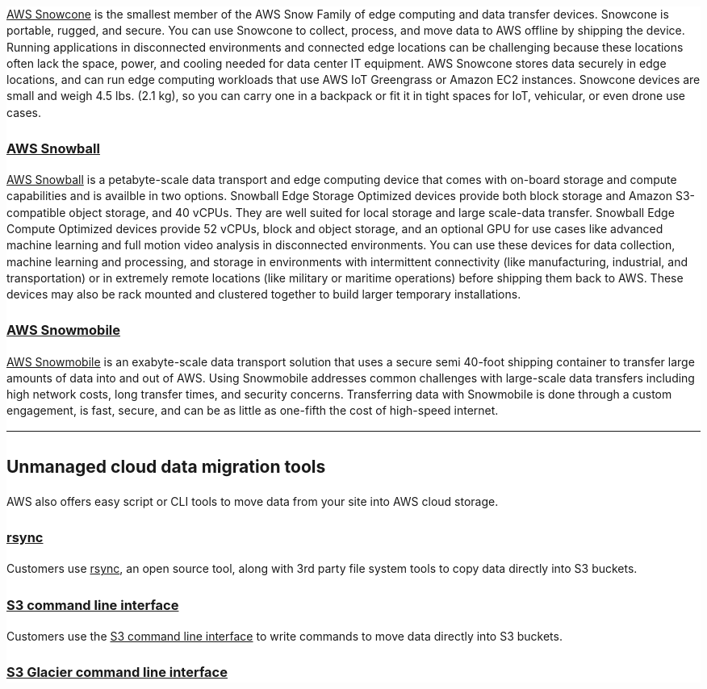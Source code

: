 [AWS Snowcone](https://aws.amazon.com/snowcone/) is the smallest member of the AWS Snow Family of edge computing and data transfer devices. Snowcone is portable, rugged, and secure. You can use Snowcone to collect, process, and move data to AWS offline by shipping the device. Running applications in disconnected environments and connected edge locations can be challenging because these locations often lack the space, power, and cooling needed for data center IT equipment. AWS Snowcone stores data securely in edge locations, and can run edge computing workloads that use AWS IoT Greengrass or Amazon EC2 instances. Snowcone devices are small and weigh 4.5 lbs. (2.1 kg), so you can carry one in a backpack or fit it in tight spaces for IoT, vehicular, or even drone use cases.


### [AWS Snowball](https://aws.amazon.com/snowball/)

[AWS Snowball](https://aws.amazon.com/snowball/) is a petabyte-scale data transport and edge computing device that comes with on-board storage and compute capabilities and is availble in two options. Snowball Edge Storage Optimized devices provide both block storage and Amazon S3-compatible object storage, and 40 vCPUs. They are well suited for local storage and large scale-data transfer. Snowball Edge Compute Optimized devices provide 52 vCPUs, block and object storage, and an optional GPU for use cases like advanced machine learning and full motion video analysis in disconnected environments. You can use these devices for data collection, machine learning and processing, and storage in environments with intermittent connectivity (like manufacturing, industrial, and transportation) or in extremely remote locations (like military or maritime operations) before shipping them back to AWS. These devices may also be rack mounted and clustered together to build larger temporary installations.


### [AWS Snowmobile](https://aws.amazon.com/snowmobile/)

[AWS Snowmobile](https://aws.amazon.com/snowmobile/) is an exabyte-scale data transport solution that uses a secure semi 40-foot shipping container to transfer large amounts of data into and out of AWS. Using Snowmobile addresses common challenges with large-scale data transfers including high network costs, long transfer times, and security concerns. Transferring data with Snowmobile is done through a custom engagement, is fast, secure, and can be as little as one-fifth the cost of high-speed internet.

---

## Unmanaged cloud data migration tools
AWS also offers easy script or CLI tools to move data from your site into AWS cloud storage.

### [rsync](https://rsync.samba.org/)

Customers use [rsync](https://rsync.samba.org/), an open source tool, along with 3rd party file system tools to copy data directly into S3 buckets.

### [S3 command line interface](https://docs.aws.amazon.com/cli/latest/reference/s3/sync.html)

Customers use the [S3 command line interface](https://docs.aws.amazon.com/cli/latest/reference/s3/sync.html) to write commands to move data directly into S3 buckets.


### [S3 Glacier command line interface](http://docs.aws.amazon.com/cli/latest/userguide/cli-using-glacier.html)
